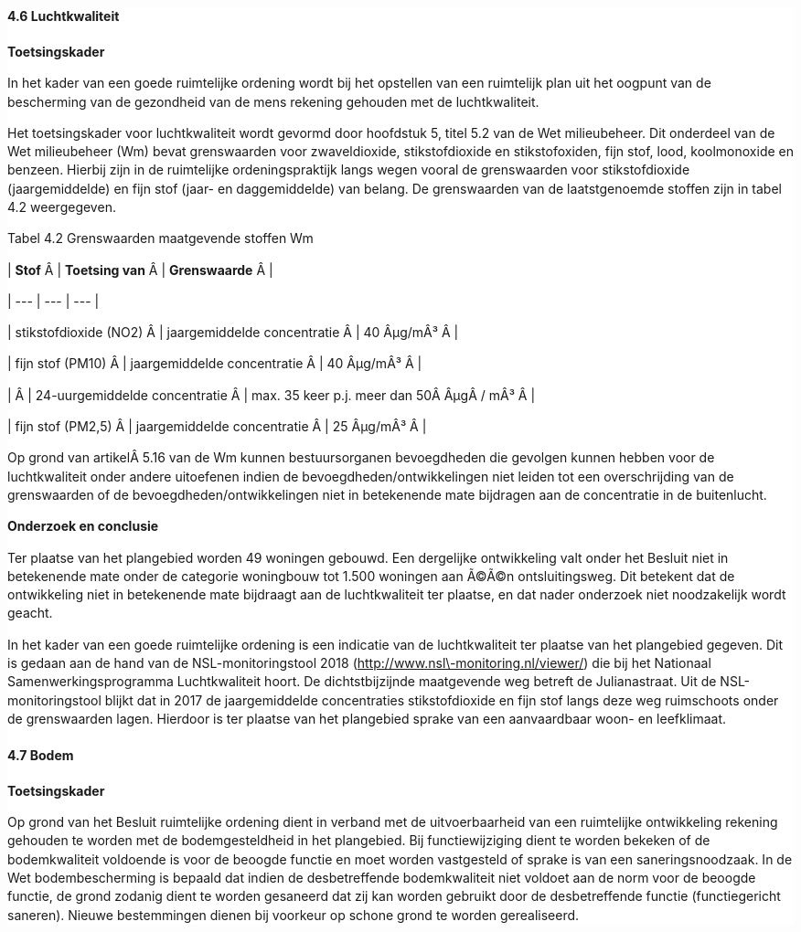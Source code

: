 #### 4\.6 Luchtkwaliteit

**Toetsingskader**

In het kader van een goede ruimtelijke ordening wordt bij het opstellen van een ruimtelijk plan uit het oogpunt van de bescherming van de gezondheid van de mens rekening gehouden met de luchtkwaliteit.

Het toetsingskader voor luchtkwaliteit wordt gevormd door hoofdstuk 5, titel 5\.2 van de Wet milieubeheer. Dit onderdeel van de Wet milieubeheer (Wm) bevat grenswaarden voor zwaveldioxide, stikstofdioxide en stikstofoxiden, fijn stof, lood, koolmonoxide en benzeen. Hierbij zijn in de ruimtelijke ordeningspraktijk langs wegen vooral de grenswaarden voor stikstofdioxide (jaargemiddelde) en fijn stof (jaar\- en daggemiddelde) van belang. De grenswaarden van de laatstgenoemde stoffen zijn in tabel 4\.2 weergegeven.

Tabel 4\.2 Grenswaarden maatgevende stoffen Wm

| **Stof**   Â | **Toetsing van**    Â | **Grenswaarde**   Â |

| --- | --- | --- |

| stikstofdioxide (NO2)   Â | jaargemiddelde concentratie   Â | 40 Âµg/mÂ³   Â |

| fijn stof (PM10)   Â | jaargemiddelde concentratie   Â | 40 Âµg/mÂ³   Â |

| Â | 24\-uurgemiddelde concentratie   Â | max. 35 keer p.j. meer dan 50Â ÂµgÂ / mÂ³   Â |

| fijn stof (PM2,5)   Â | jaargemiddelde concentratie   Â | 25 Âµg/mÂ³   Â |

Op grond van artikelÂ 5\.16 van de Wm kunnen bestuursorganen bevoegdheden die gevolgen kunnen hebben voor de luchtkwaliteit onder andere uitoefenen indien de bevoegdheden/ontwikkelingen niet leiden tot een overschrijding van de grenswaarden of de bevoegdheden/ontwikkelingen niet in betekenende mate bijdragen aan de concentratie in de buitenlucht.

**Onderzoek en conclusie**

Ter plaatse van het plangebied worden 49 woningen gebouwd. Een dergelijke ontwikkeling valt onder het Besluit niet in betekenende mate onder de categorie woningbouw tot 1\.500 woningen aan Ã©Ã©n ontsluitingsweg. Dit betekent dat de ontwikkeling niet in betekenende mate bijdraagt aan de luchtkwaliteit ter plaatse, en dat nader onderzoek niet noodzakelijk wordt geacht.

In het kader van een goede ruimtelijke ordening is een indicatie van de luchtkwaliteit ter plaatse van het plangebied gegeven. Dit is gedaan aan de hand van de NSL\-monitoringstool 2018 (http://www.nsl\-monitoring.nl/viewer/) die bij het Nationaal Samenwerkingsprogramma Luchtkwaliteit hoort. De dichtstbijzijnde maatgevende weg betreft de Julianastraat. Uit de NSL\-monitoringstool blijkt dat in 2017 de jaargemiddelde concentraties stikstofdioxide en fijn stof langs deze weg ruimschoots onder de grenswaarden lagen. Hierdoor is ter plaatse van het plangebied sprake van een aanvaardbaar woon\- en leefklimaat.

#### 4\.7 Bodem

**Toetsingskader**

Op grond van het Besluit ruimtelijke ordening dient in verband met de uitvoerbaarheid van een ruimtelijke ontwikkeling rekening gehouden te worden met de bodemgesteldheid in het plangebied. Bij functiewijziging dient te worden bekeken of de bodemkwaliteit voldoende is voor de beoogde functie en moet worden vastgesteld of sprake is van een saneringsnoodzaak. In de Wet bodembescherming is bepaald dat indien de desbetreffende bodemkwaliteit niet voldoet aan de norm voor de beoogde functie, de grond zodanig dient te worden gesaneerd dat zij kan worden gebruikt door de desbetreffende functie (functiegericht saneren). Nieuwe bestemmingen dienen bij voorkeur op schone grond te worden gerealiseerd.
